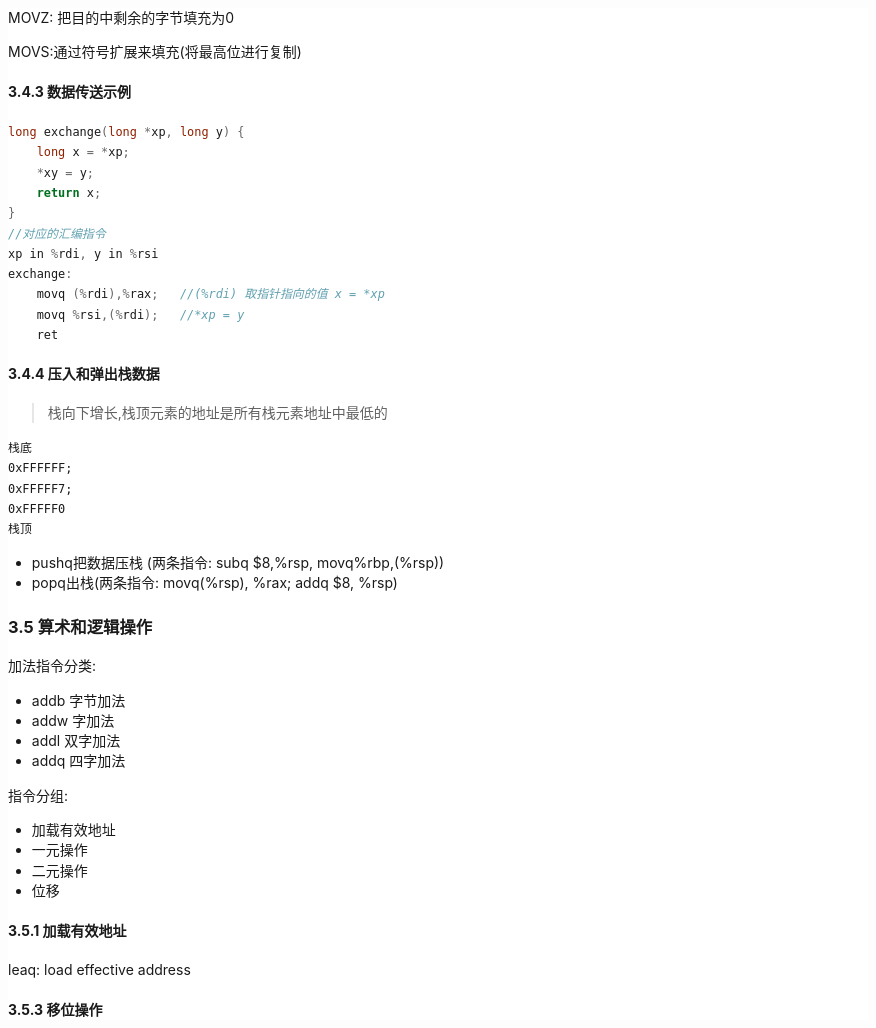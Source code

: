 MOVZ: 把目的中剩余的字节填充为0

MOVS:通过符号扩展来填充(将最高位进行复制)

#### 3.4.3 数据传送示例

```c
long exchange(long *xp, long y) {
    long x = *xp;
    *xy = y;
    return x;
}
//对应的汇编指令
xp in %rdi, y in %rsi
exchange:
	movq (%rdi),%rax;	//(%rdi) 取指针指向的值 x = *xp
	movq %rsi,(%rdi);  	//*xp = y
	ret 
```

#### 3.4.4 压入和弹出栈数据

> 栈向下增长,栈顶元素的地址是所有栈元素地址中最低的

```
栈底  
0xFFFFFF;
0xFFFFF7;
0xFFFFF0
栈顶
```

* pushq把数据压栈 (两条指令: subq $8,%rsp, movq%rbp,(%rsp))
* popq出栈(两条指令: movq(%rsp), %rax; addq $8, %rsp)

### 3.5 算术和逻辑操作

加法指令分类:

- addb 字节加法
- addw 字加法
- addl   双字加法
- addq  四字加法

指令分组:

- 加载有效地址
- 一元操作
- 二元操作
- 位移

#### 3.5.1 加载有效地址

leaq: load effective address

#### 3.5.3 移位操作
